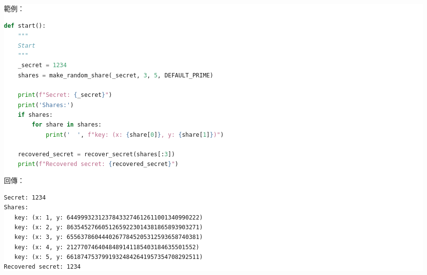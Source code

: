 範例：
```python
def start():
    """
    Start
    """
    _secret = 1234
    shares = make_random_share(_secret, 3, 5, DEFAULT_PRIME)

    print(f"Secret: {_secret}")
    print('Shares:')
    if shares:
        for share in shares:
            print('  ', f"key: (x: {share[0]}, y: {share[1]})")

    recovered_secret = recover_secret(shares[:3])
    print(f"Recovered secret: {recovered_secret}")

```

回傳：
```
Secret: 1234
Shares:
   key: (x: 1, y: 64499932312378433274612611001340990222)
   key: (x: 2, y: 86354527660512659223014381865893903271)
   key: (x: 3, y: 65563786044402677845205312593658740381)
   key: (x: 4, y: 2127707464048489141185403184635501552)
   key: (x: 5, y: 66187475379919324842641957354708292511)
Recovered secret: 1234
```
